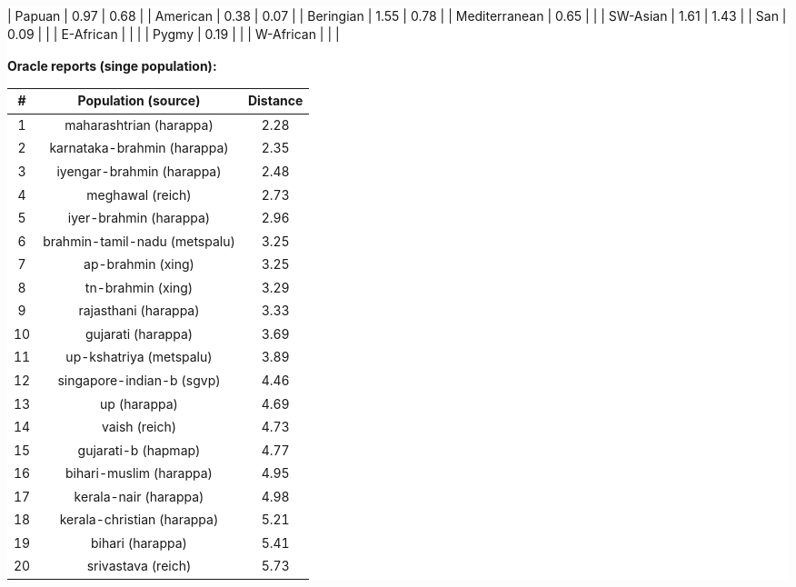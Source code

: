 |  Papuan | 0.97 | 0.68 |
|  American | 0.38 | 0.07 |
|  Beringian | 1.55 | 0.78 |
|  Mediterranean | 0.65 |  |
|  SW-Asian | 1.61 | 1.43 |
|  San | 0.09 |  |
|  E-African |  |  |
|  Pygmy | 0.19 |  |
|  W-African |  |  |

**Oracle reports (singe population):**

| # |Population (source) |Distance |
|  :------: | :------: | :------: |
|1|maharashtrian (harappa)|2.28|
|2|karnataka-brahmin (harappa)|2.35|
|3|iyengar-brahmin (harappa)|2.48|
|4|meghawal (reich)|2.73|
|5|iyer-brahmin (harappa)|2.96|
|6|brahmin-tamil-nadu (metspalu)|3.25|
|7|ap-brahmin (xing)|3.25|
|8|tn-brahmin (xing)|3.29|
|9|rajasthani (harappa)|3.33|
|10|gujarati (harappa)|3.69|
|11|up-kshatriya (metspalu)|3.89|
|12|singapore-indian-b (sgvp)|4.46|
|13|up (harappa)|4.69|
|14|vaish (reich)|4.73|
|15|gujarati-b (hapmap)|4.77|
|16|bihari-muslim (harappa)|4.95|
|17|kerala-nair (harappa)|4.98|
|18|kerala-christian (harappa)|5.21|
|19|bihari (harappa)|5.41|
|20|srivastava (reich)|5.73|
